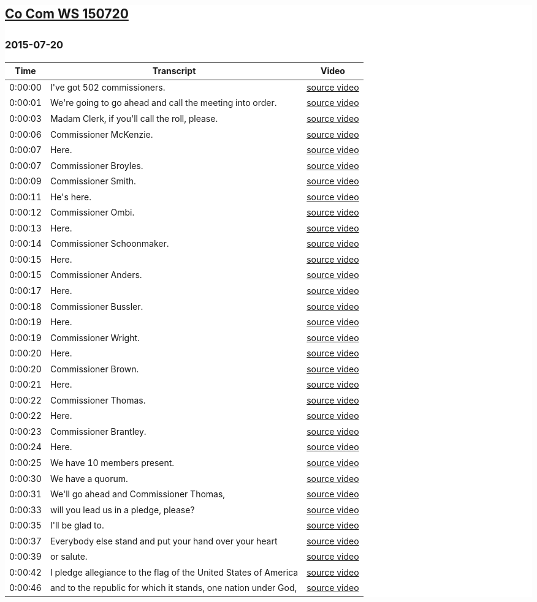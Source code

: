 ## [Co Com WS 150720](https://archive.org/details/CoComWS150720)
### 2015-07-20
| Time| Transcript| Video|
|---------|-----------------------------------------------------------------------------------------------------------------|----------------------------------------------------------------------|
| 0:00:00| I've got 502 commissioners.| [source video](https://archive.org/details/CoComWS150720?start=0)|
| 0:00:01| We're going to go ahead and call the meeting into order.| [source video](https://archive.org/details/CoComWS150720?start=1)|
| 0:00:03| Madam Clerk, if you'll call the roll, please.| [source video](https://archive.org/details/CoComWS150720?start=3)|
| 0:00:06| Commissioner McKenzie.| [source video](https://archive.org/details/CoComWS150720?start=6)|
| 0:00:07| Here.| [source video](https://archive.org/details/CoComWS150720?start=7)|
| 0:00:07| Commissioner Broyles.| [source video](https://archive.org/details/CoComWS150720?start=7)|
| 0:00:09| Commissioner Smith.| [source video](https://archive.org/details/CoComWS150720?start=9)|
| 0:00:11| He's here.| [source video](https://archive.org/details/CoComWS150720?start=11)|
| 0:00:12| Commissioner Ombi.| [source video](https://archive.org/details/CoComWS150720?start=12)|
| 0:00:13| Here.| [source video](https://archive.org/details/CoComWS150720?start=13)|
| 0:00:14| Commissioner Schoonmaker.| [source video](https://archive.org/details/CoComWS150720?start=14)|
| 0:00:15| Here.| [source video](https://archive.org/details/CoComWS150720?start=15)|
| 0:00:15| Commissioner Anders.| [source video](https://archive.org/details/CoComWS150720?start=15)|
| 0:00:17| Here.| [source video](https://archive.org/details/CoComWS150720?start=17)|
| 0:00:18| Commissioner Bussler.| [source video](https://archive.org/details/CoComWS150720?start=18)|
| 0:00:19| Here.| [source video](https://archive.org/details/CoComWS150720?start=19)|
| 0:00:19| Commissioner Wright.| [source video](https://archive.org/details/CoComWS150720?start=19)|
| 0:00:20| Here.| [source video](https://archive.org/details/CoComWS150720?start=20)|
| 0:00:20| Commissioner Brown.| [source video](https://archive.org/details/CoComWS150720?start=20)|
| 0:00:21| Here.| [source video](https://archive.org/details/CoComWS150720?start=21)|
| 0:00:22| Commissioner Thomas.| [source video](https://archive.org/details/CoComWS150720?start=22)|
| 0:00:22| Here.| [source video](https://archive.org/details/CoComWS150720?start=22)|
| 0:00:23| Commissioner Brantley.| [source video](https://archive.org/details/CoComWS150720?start=23)|
| 0:00:24| Here.| [source video](https://archive.org/details/CoComWS150720?start=24)|
| 0:00:25| We have 10 members present.| [source video](https://archive.org/details/CoComWS150720?start=25)|
| 0:00:30| We have a quorum.| [source video](https://archive.org/details/CoComWS150720?start=30)|
| 0:00:31| We'll go ahead and Commissioner Thomas,| [source video](https://archive.org/details/CoComWS150720?start=31)|
| 0:00:33| will you lead us in a pledge, please?| [source video](https://archive.org/details/CoComWS150720?start=33)|
| 0:00:35| I'll be glad to.| [source video](https://archive.org/details/CoComWS150720?start=35)|
| 0:00:37| Everybody else stand and put your hand over your heart| [source video](https://archive.org/details/CoComWS150720?start=37)|
| 0:00:39| or salute.| [source video](https://archive.org/details/CoComWS150720?start=39)|
| 0:00:42| I pledge allegiance to the flag of the United States of America| [source video](https://archive.org/details/CoComWS150720?start=42)|
| 0:00:46| and to the republic for which it stands, one nation under God,| [source video](https://archive.org/details/CoComWS150720?start=46)|